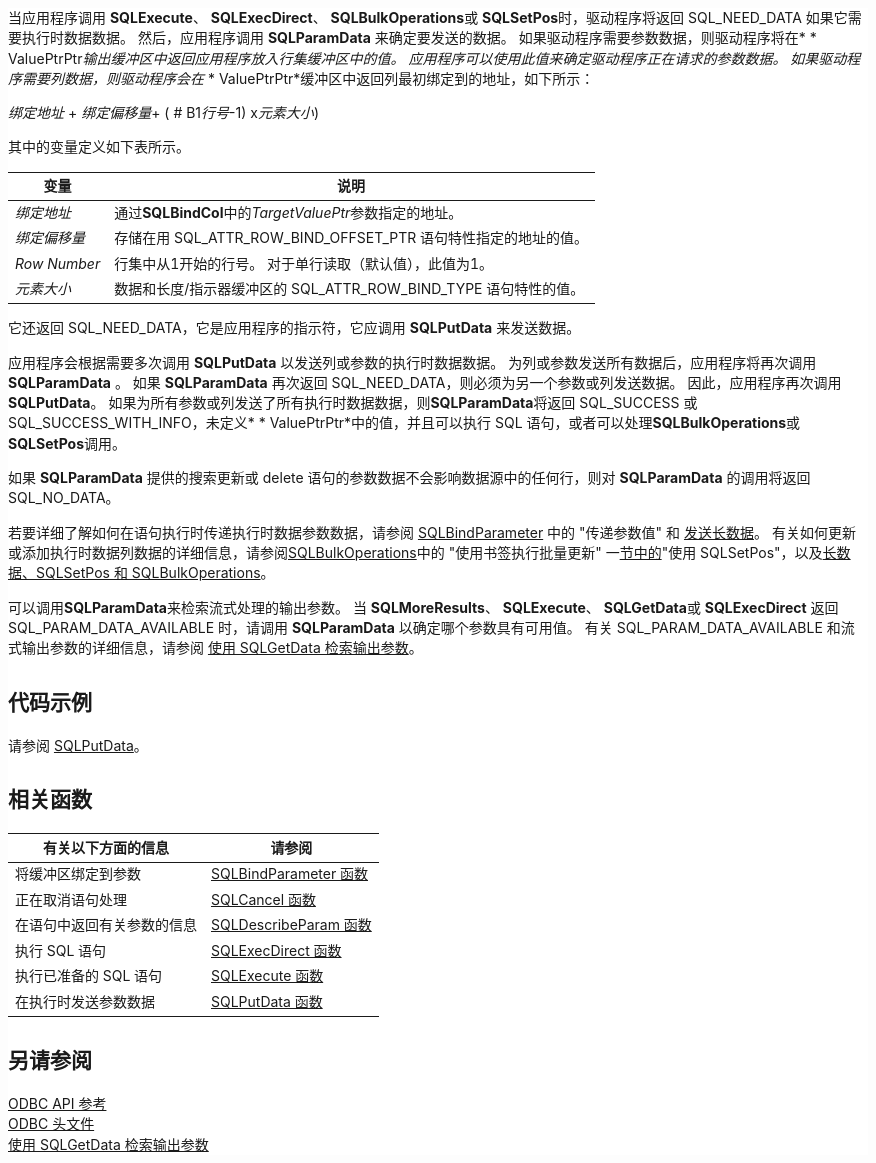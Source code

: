  当应用程序调用 **SQLExecute**、 **SQLExecDirect**、 **SQLBulkOperations**或 **SQLSetPos**时，驱动程序将返回 SQL_NEED_DATA 如果它需要执行时数据数据。 然后，应用程序调用 **SQLParamData** 来确定要发送的数据。 如果驱动程序需要参数数据，则驱动程序将在* \* ValuePtrPtr*输出缓冲区中返回应用程序放入行集缓冲区中的值。 应用程序可以使用此值来确定驱动程序正在请求的参数数据。 如果驱动程序需要列数据，则驱动程序会在* \* ValuePtrPtr*缓冲区中返回列最初绑定到的地址，如下所示：  
  
 *绑定地址*  + *绑定偏移量*+ ( # B1*行号*-1) x*元素大小*)   
  
 其中的变量定义如下表所示。  
  
|变量|说明|  
|--------------|-----------------|  
|*绑定地址*|通过**SQLBindCol**中的*TargetValuePtr*参数指定的地址。|  
|*绑定偏移量*|存储在用 SQL_ATTR_ROW_BIND_OFFSET_PTR 语句特性指定的地址的值。|  
|*Row Number*|行集中从1开始的行号。 对于单行读取（默认值），此值为1。|  
|*元素大小*|数据和长度/指示器缓冲区的 SQL_ATTR_ROW_BIND_TYPE 语句特性的值。|  
  
 它还返回 SQL_NEED_DATA，它是应用程序的指示符，它应调用 **SQLPutData** 来发送数据。  
  
 应用程序会根据需要多次调用 **SQLPutData** 以发送列或参数的执行时数据数据。 为列或参数发送所有数据后，应用程序将再次调用 **SQLParamData** 。 如果 **SQLParamData** 再次返回 SQL_NEED_DATA，则必须为另一个参数或列发送数据。 因此，应用程序再次调用 **SQLPutData**。 如果为所有参数或列发送了所有执行时数据数据，则**SQLParamData**将返回 SQL_SUCCESS 或 SQL_SUCCESS_WITH_INFO，未定义* \* ValuePtrPtr*中的值，并且可以执行 SQL 语句，或者可以处理**SQLBulkOperations**或**SQLSetPos**调用。  
  
 如果 **SQLParamData** 提供的搜索更新或 delete 语句的参数数据不会影响数据源中的任何行，则对 **SQLParamData** 的调用将返回 SQL_NO_DATA。  
  
 若要详细了解如何在语句执行时传递执行时数据参数数据，请参阅 [SQLBindParameter](../../../odbc/reference/syntax/sqlbindparameter-function.md) 中的 "传递参数值" 和 [发送长数据](../../../odbc/reference/develop-app/sending-long-data.md)。 有关如何更新或添加执行时数据列数据的详细信息，请参阅[SQLBulkOperations](../../../odbc/reference/syntax/sqlbulkoperations-function.md)中的 "使用书签执行批量更新" 一[节中的](../../../odbc/reference/syntax/sqlsetpos-function.md)"使用 SQLSetPos"，以及[长数据、SQLSetPos 和 SQLBulkOperations](../../../odbc/reference/develop-app/long-data-and-sqlsetpos-and-sqlbulkoperations.md)。  
  
 可以调用**SQLParamData**来检索流式处理的输出参数。 当 **SQLMoreResults**、 **SQLExecute**、 **SQLGetData**或 **SQLExecDirect** 返回 SQL_PARAM_DATA_AVAILABLE 时，请调用 **SQLParamData** 以确定哪个参数具有可用值。 有关 SQL_PARAM_DATA_AVAILABLE 和流式输出参数的详细信息，请参阅 [使用 SQLGetData 检索输出参数](../../../odbc/reference/develop-app/retrieving-output-parameters-using-sqlgetdata.md)。  
  
## <a name="code-example"></a>代码示例  
 请参阅 [SQLPutData](../../../odbc/reference/syntax/sqlputdata-function.md)。  
  
## <a name="related-functions"></a>相关函数  
  
|有关以下方面的信息|请参阅|  
|---------------------------|---------|  
|将缓冲区绑定到参数|[SQLBindParameter 函数](../../../odbc/reference/syntax/sqlbindparameter-function.md)|  
|正在取消语句处理|[SQLCancel 函数](../../../odbc/reference/syntax/sqlcancel-function.md)|  
|在语句中返回有关参数的信息|[SQLDescribeParam 函数](../../../odbc/reference/syntax/sqldescribeparam-function.md)|  
|执行 SQL 语句|[SQLExecDirect 函数](../../../odbc/reference/syntax/sqlexecdirect-function.md)|  
|执行已准备的 SQL 语句|[SQLExecute 函数](../../../odbc/reference/syntax/sqlexecute-function.md)|  
|在执行时发送参数数据|[SQLPutData 函数](../../../odbc/reference/syntax/sqlputdata-function.md)|  
  
## <a name="see-also"></a>另请参阅  
 [ODBC API 参考](../../../odbc/reference/syntax/odbc-api-reference.md)   
 [ODBC 头文件](../../../odbc/reference/install/odbc-header-files.md)   
 [使用 SQLGetData 检索输出参数](../../../odbc/reference/develop-app/retrieving-output-parameters-using-sqlgetdata.md)
